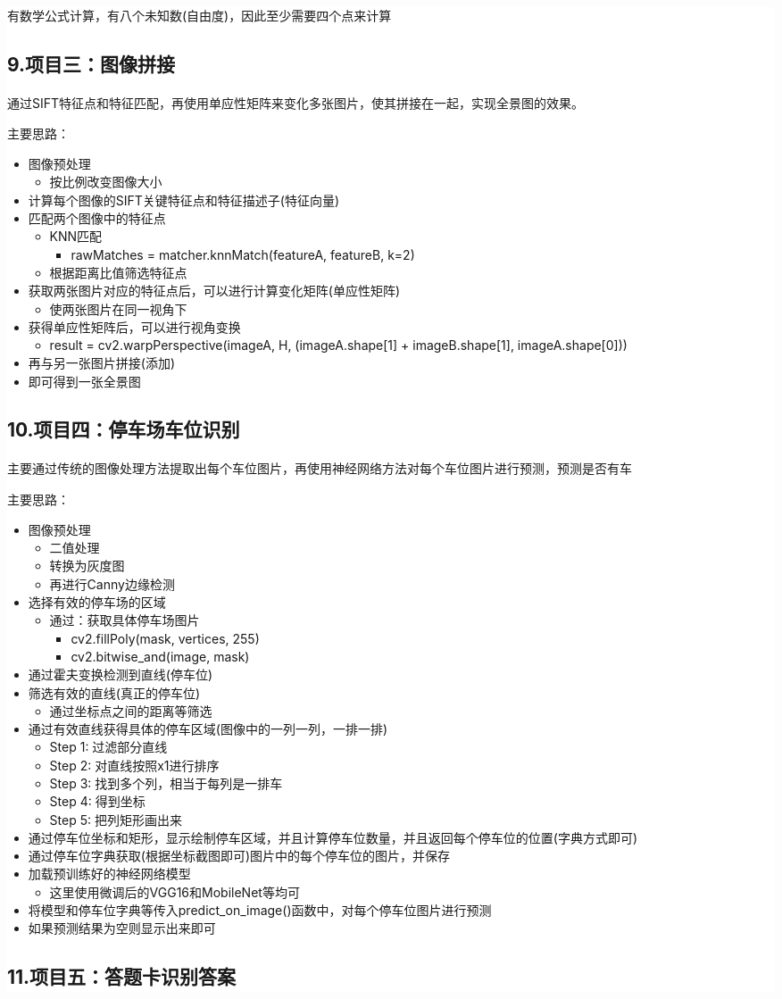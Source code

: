 有数学公式计算，有八个未知数(自由度)，因此至少需要四个点来计算

## 9.项目三：图像拼接
通过SIFT特征点和特征匹配，再使用单应性矩阵来变化多张图片，使其拼接在一起，实现全景图的效果。

主要思路：
* 图像预处理
	* 按比例改变图像大小 
* 计算每个图像的SIFT关键特征点和特征描述子(特征向量)
* 匹配两个图像中的特征点
	* KNN匹配
		* rawMatches = matcher.knnMatch(featureA, featureB, k=2)
	* 根据距离比值筛选特征点
* 获取两张图片对应的特征点后，可以进行计算变化矩阵(单应性矩阵)
	* 使两张图片在同一视角下 
* 获得单应性矩阵后，可以进行视角变换
	*  result = cv2.warpPerspective(imageA, H, (imageA.shape[1] + imageB.shape[1], imageA.shape[0]))
* 再与另一张图片拼接(添加)
* 即可得到一张全景图

## 10.项目四：停车场车位识别
主要通过传统的图像处理方法提取出每个车位图片，再使用神经网络方法对每个车位图片进行预测，预测是否有车

主要思路：
* 图像预处理
	* 二值处理 
	* 转换为灰度图
	* 再进行Canny边缘检测
*  选择有效的停车场的区域
	*   通过：获取具体停车场图片
		*   cv2.fillPoly(mask, vertices, 255)
		*   cv2.bitwise_and(image, mask)
* 通过霍夫变换检测到直线(停车位)
* 筛选有效的直线(真正的停车位)
	* 通过坐标点之间的距离等筛选 
* 通过有效直线获得具体的停车区域(图像中的一列一列，一排一排)
	*  Step 1: 过滤部分直线
	*  Step 2: 对直线按照x1进行排序
	*  Step 3: 找到多个列，相当于每列是一排车
	*  Step 4: 得到坐标
	*  Step 5: 把列矩形画出来
* 通过停车位坐标和矩形，显示绘制停车区域，并且计算停车位数量，并且返回每个停车位的位置(字典方式即可)
* 通过停车位字典获取(根据坐标截图即可)图片中的每个停车位的图片，并保存
* 加载预训练好的神经网络模型
	* 这里使用微调后的VGG16和MobileNet等均可
*  将模型和停车位字典等传入predict_on_image()函数中，对每个停车位图片进行预测
*  如果预测结果为空则显示出来即可

## 11.项目五：答题卡识别答案
